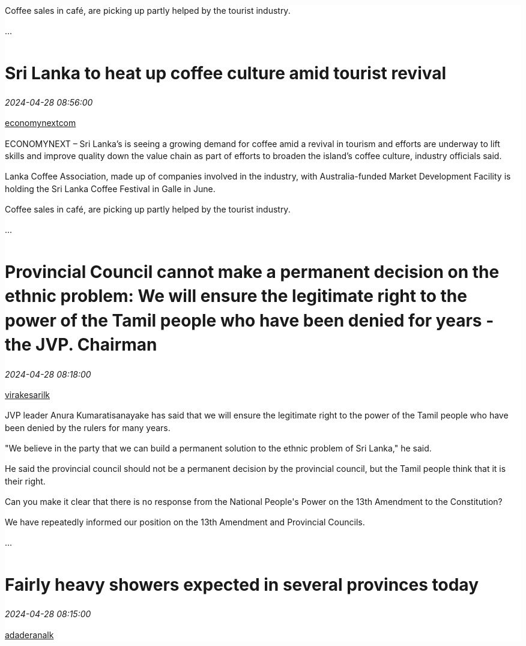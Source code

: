 Coffee sales in café, are picking up partly helped by the tourist industry.

...



# Sri Lanka to heat up coffee culture amid tourist revival

*2024-04-28 08:56:00*

[economynextcom](https://economynext.com/sri-lanka-coffee-to-warm-up-in-festival-amid-tourist-revival-160307/)

ECONOMYNEXT – Sri Lanka’s is seeing a growing demand for coffee amid a revival in tourism and efforts are underway to lift skills and improve quality down the value chain as part of efforts to broaden the island’s coffee culture, industry officials said.

Lanka Coffee Association, made up of companies involved in the industry, with Australia-funded Market Development Facility is holding the Sri Lanka Coffee Festival in Galle in June.

Coffee sales in café, are picking up partly helped by the tourist industry.

...



# Provincial Council cannot make a permanent decision on the ethnic problem: We will ensure the legitimate right to the power of the Tamil people who have been denied for years - the JVP. Chairman

*2024-04-28 08:18:00*

[virakesarilk](https://www.virakesari.lk/article/182118)

JVP leader Anura Kumaratisanayake has said that we will ensure the legitimate right to the power of the Tamil people who have been denied by the rulers for many years.

"We believe in the party that we can build a permanent solution to the ethnic problem of Sri Lanka," he said.

He said the provincial council should not be a permanent decision by the provincial council, but the Tamil people think that it is their right.

Can you make it clear that there is no response from the National People's Power on the 13th Amendment to the Constitution?

We have repeatedly informed our position on the 13th Amendment and Provincial Councils.

...



# Fairly heavy showers expected in several provinces today

*2024-04-28 08:15:00*

[adaderanalk](https://www.adaderana.lk/news/98891/fairly-heavy-showers-expected-in-several-provinces-today)
